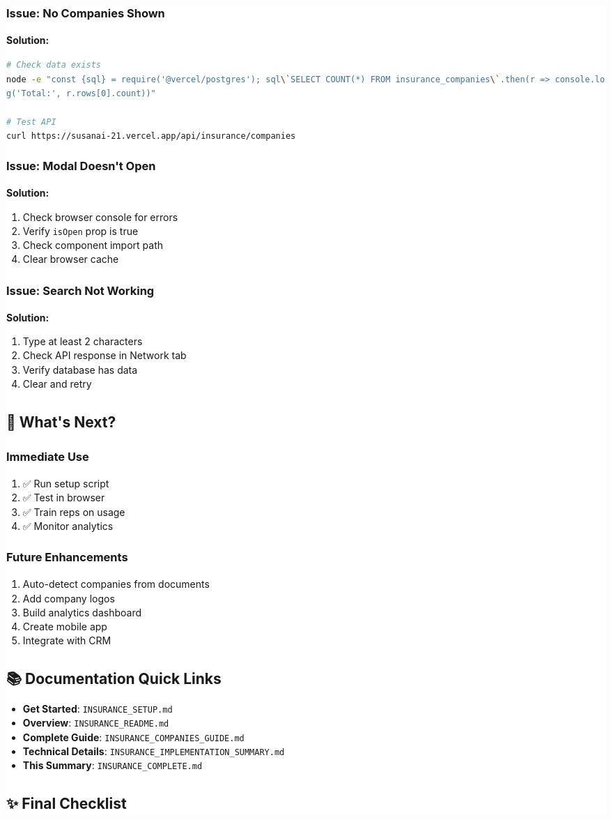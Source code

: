 ### Issue: No Companies Shown
**Solution:**
```bash
# Check data exists
node -e "const {sql} = require('@vercel/postgres'); sql\`SELECT COUNT(*) FROM insurance_companies\`.then(r => console.log('Total:', r.rows[0].count))"

# Test API
curl https://susanai-21.vercel.app/api/insurance/companies
```

### Issue: Modal Doesn't Open
**Solution:**
1. Check browser console for errors
2. Verify `isOpen` prop is true
3. Check component import path
4. Clear browser cache

### Issue: Search Not Working
**Solution:**
1. Type at least 2 characters
2. Check API response in Network tab
3. Verify database has data
4. Clear and retry

## 🎉 What's Next?

### Immediate Use
1. ✅ Run setup script
2. ✅ Test in browser
3. ✅ Train reps on usage
4. ✅ Monitor analytics

### Future Enhancements
1. Auto-detect companies from documents
2. Add company logos
3. Build analytics dashboard
4. Create mobile app
5. Integrate with CRM

## 📚 Documentation Quick Links

- **Get Started**: `INSURANCE_SETUP.md`
- **Overview**: `INSURANCE_README.md`
- **Complete Guide**: `INSURANCE_COMPANIES_GUIDE.md`
- **Technical Details**: `INSURANCE_IMPLEMENTATION_SUMMARY.md`
- **This Summary**: `INSURANCE_COMPLETE.md`

## ✨ Final Checklist
